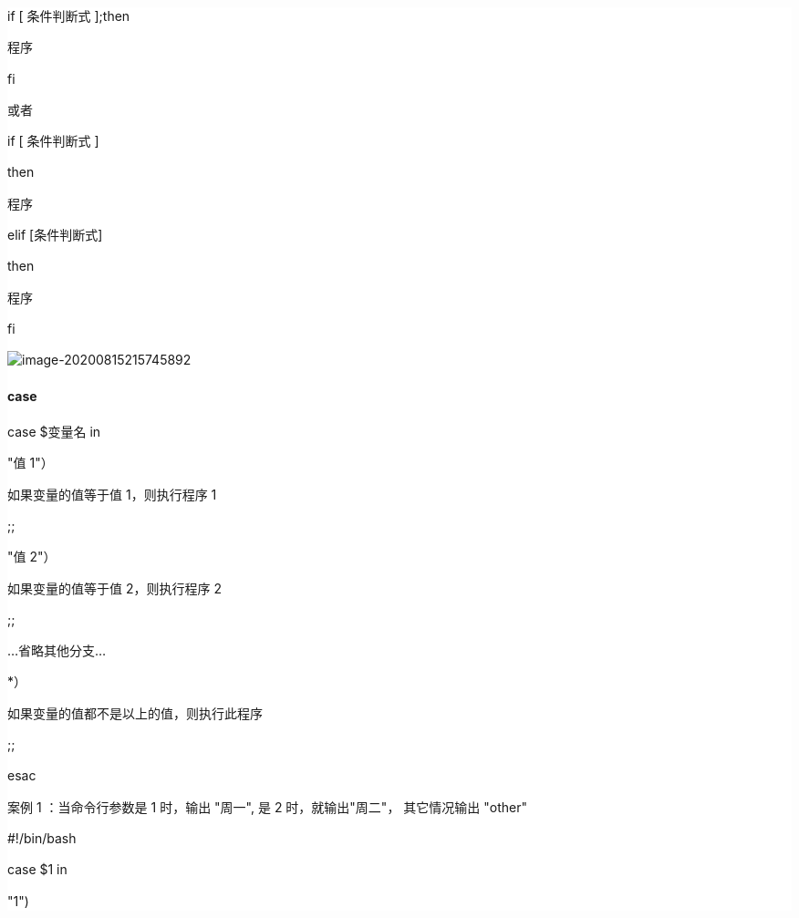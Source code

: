 if [ 条件判断式 ];then

程序

fi

或者

if [ 条件判断式 ]

then

程序

elif [条件判断式]

then

程序

fi



![image-20200815215745892](https://gitee.com/sxy22/note_images/raw/master/image-20200815215745892.png)

#### case

case $变量名 in

"值 1"）

如果变量的值等于值 1，则执行程序 1

;;

"值 2"）

如果变量的值等于值 2，则执行程序 2

;;

…省略其他分支…

*）

如果变量的值都不是以上的值，则执行此程序



;;

esac



 


案例 1 ：当命令行参数是 1 时，输出  "周一", 是 2 时，就输出"周二"， 其它情况输出       "other"

#!/bin/bash

case $1 in

"1")
